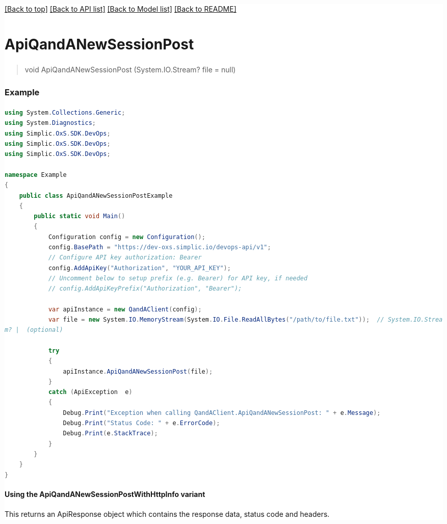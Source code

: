 [[Back to top]](#) [[Back to API list]](../README.md#documentation-for-api-endpoints) [[Back to Model list]](../README.md#documentation-for-models) [[Back to README]](../README.md)

<a id="apiqandanewsessionpost"></a>
# **ApiQandANewSessionPost**
> void ApiQandANewSessionPost (System.IO.Stream? file = null)



### Example
```csharp
using System.Collections.Generic;
using System.Diagnostics;
using Simplic.OxS.SDK.DevOps;
using Simplic.OxS.SDK.DevOps;
using Simplic.OxS.SDK.DevOps;

namespace Example
{
    public class ApiQandANewSessionPostExample
    {
        public static void Main()
        {
            Configuration config = new Configuration();
            config.BasePath = "https://dev-oxs.simplic.io/devops-api/v1";
            // Configure API key authorization: Bearer
            config.AddApiKey("Authorization", "YOUR_API_KEY");
            // Uncomment below to setup prefix (e.g. Bearer) for API key, if needed
            // config.AddApiKeyPrefix("Authorization", "Bearer");

            var apiInstance = new QandAClient(config);
            var file = new System.IO.MemoryStream(System.IO.File.ReadAllBytes("/path/to/file.txt"));  // System.IO.Stream? |  (optional) 

            try
            {
                apiInstance.ApiQandANewSessionPost(file);
            }
            catch (ApiException  e)
            {
                Debug.Print("Exception when calling QandAClient.ApiQandANewSessionPost: " + e.Message);
                Debug.Print("Status Code: " + e.ErrorCode);
                Debug.Print(e.StackTrace);
            }
        }
    }
}
```

#### Using the ApiQandANewSessionPostWithHttpInfo variant
This returns an ApiResponse object which contains the response data, status code and headers.
